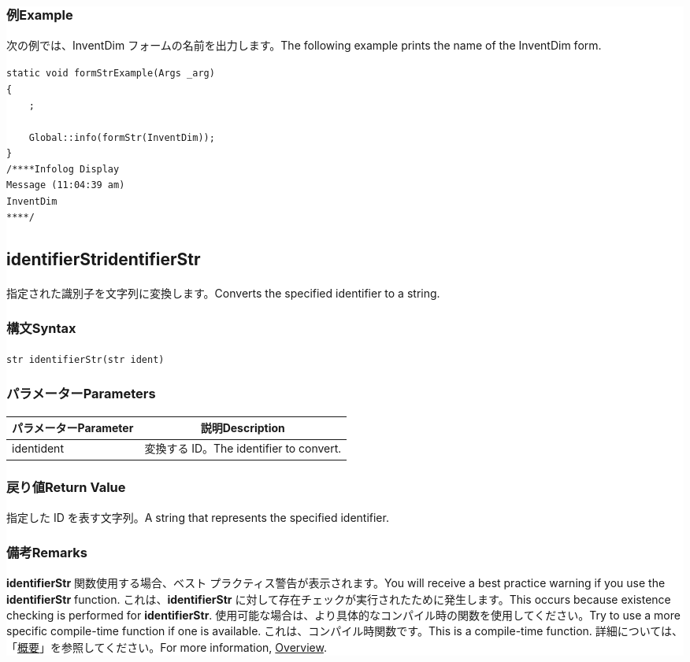 ### <a name="example"></a><span data-ttu-id="7eba5-512">例</span><span class="sxs-lookup"><span data-stu-id="7eba5-512">Example</span></span>

<span data-ttu-id="7eba5-513">次の例では、InventDim フォームの名前を出力します。</span><span class="sxs-lookup"><span data-stu-id="7eba5-513">The following example prints the name of the InventDim form.</span></span>

    static void formStrExample(Args _arg)
    {
        ;

        Global::info(formStr(InventDim));
    }
    /****Infolog Display
    Message (11:04:39 am)
    InventDim
    ****/

## <a name="identifierstr"></a><span data-ttu-id="7eba5-514">identifierStr</span><span class="sxs-lookup"><span data-stu-id="7eba5-514">identifierStr</span></span>
<span data-ttu-id="7eba5-515">指定された識別子を文字列に変換します。</span><span class="sxs-lookup"><span data-stu-id="7eba5-515">Converts the specified identifier to a string.</span></span>

### <a name="syntax"></a><span data-ttu-id="7eba5-516">構文</span><span class="sxs-lookup"><span data-stu-id="7eba5-516">Syntax</span></span>

    str identifierStr(str ident)

### <a name="parameters"></a><span data-ttu-id="7eba5-517">パラメーター</span><span class="sxs-lookup"><span data-stu-id="7eba5-517">Parameters</span></span>

| <span data-ttu-id="7eba5-518">パラメーター</span><span class="sxs-lookup"><span data-stu-id="7eba5-518">Parameter</span></span> | <span data-ttu-id="7eba5-519">説明</span><span class="sxs-lookup"><span data-stu-id="7eba5-519">Description</span></span>                |
|-----------|----------------------------|
| <span data-ttu-id="7eba5-520">ident</span><span class="sxs-lookup"><span data-stu-id="7eba5-520">ident</span></span>     | <span data-ttu-id="7eba5-521">変換する ID。</span><span class="sxs-lookup"><span data-stu-id="7eba5-521">The identifier to convert.</span></span> |

### <a name="return-value"></a><span data-ttu-id="7eba5-522">戻り値</span><span class="sxs-lookup"><span data-stu-id="7eba5-522">Return Value</span></span>

<span data-ttu-id="7eba5-523">指定した ID を表す文字列。</span><span class="sxs-lookup"><span data-stu-id="7eba5-523">A string that represents the specified identifier.</span></span>

### <a name="remarks"></a><span data-ttu-id="7eba5-524">備考</span><span class="sxs-lookup"><span data-stu-id="7eba5-524">Remarks</span></span>

<span data-ttu-id="7eba5-525">**identifierStr** 関数使用する場合、ベスト プラクティス警告が表示されます。</span><span class="sxs-lookup"><span data-stu-id="7eba5-525">You will receive a best practice warning if you use the **identifierStr** function.</span></span> <span data-ttu-id="7eba5-526">これは、**identifierStr** に対して存在チェックが実行されたために発生します。</span><span class="sxs-lookup"><span data-stu-id="7eba5-526">This occurs because existence checking is performed for **identifierStr**.</span></span> <span data-ttu-id="7eba5-527">使用可能な場合は、より具体的なコンパイル時の関数を使用してください。</span><span class="sxs-lookup"><span data-stu-id="7eba5-527">Try to use a more specific compile-time function if one is available.</span></span> <span data-ttu-id="7eba5-528">これは、コンパイル時関数です。</span><span class="sxs-lookup"><span data-stu-id="7eba5-528">This is a compile-time function.</span></span> <span data-ttu-id="7eba5-529">詳細については、「[概要](#overview)」を参照してください。</span><span class="sxs-lookup"><span data-stu-id="7eba5-529">For more information, [Overview](#overview).</span></span>
